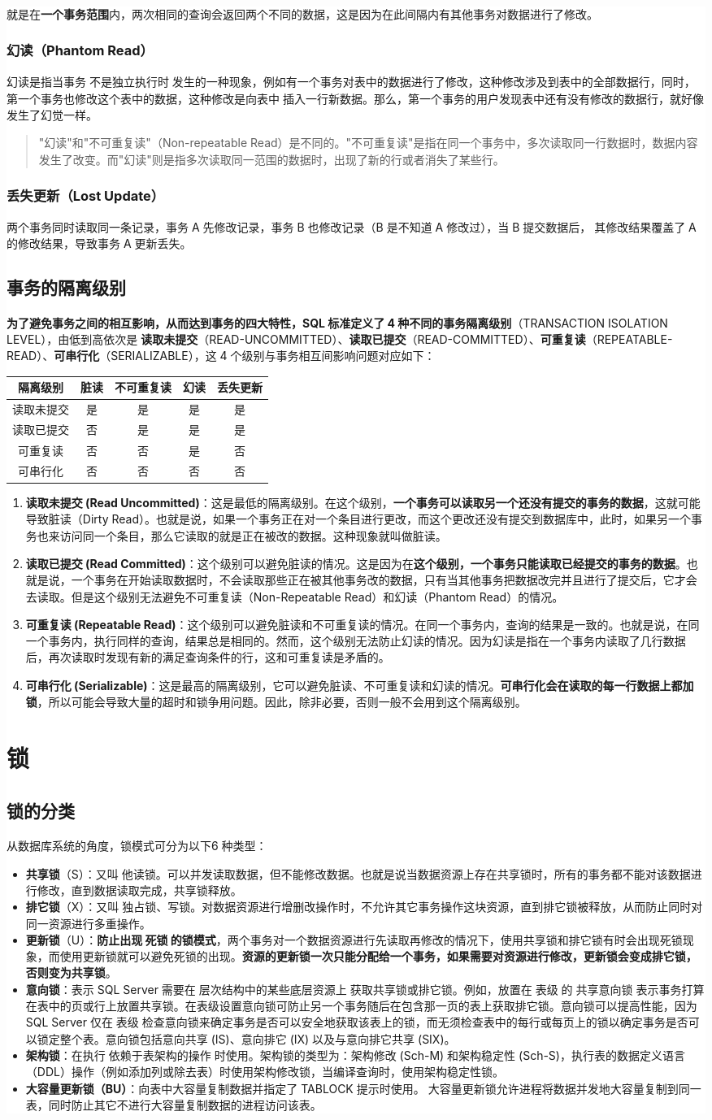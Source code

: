 就是在**一个事务范围**内，两次相同的查询会返回两个不同的数据，这是因为在此间隔内有其他事务对数据进行了修改。

### 幻读（Phantom Read）

幻读是指当事务 不是独立执行时 发生的一种现象，例如有一个事务对表中的数据进行了修改，这种修改涉及到表中的全部数据行，同时，第一个事务也修改这个表中的数据，这种修改是向表中 插入一行新数据。那么，第一个事务的用户发现表中还有没有修改的数据行，就好像发生了幻觉一样。

> "幻读"和"不可重复读"（Non-repeatable Read）是不同的。"不可重复读"是指在同一个事务中，多次读取同一行数据时，数据内容发生了改变。而"幻读"则是指多次读取同一范围的数据时，出现了新的行或者消失了某些行。

### 丢失更新（Lost Update）

两个事务同时读取同一条记录，事务 A 先修改记录，事务 B 也修改记录（B 是不知道 A 修改过），当 B 提交数据后， 其修改结果覆盖了 A 的修改结果，导致事务 A 更新丢失。



## 事务的隔离级别

**为了避免事务之间的相互影响，从而达到事务的四大特性，SQL 标准定义了 4 种不同的事务隔离级别**（TRANSACTION ISOLATION LEVEL），由低到高依次是 **读取未提交**（READ-UNCOMMITTED）、**读取已提交**（READ-COMMITTED）、**可重复读**（REPEATABLE-READ）、**可串行化**（SERIALIZABLE），这 4 个级别与事务相互间影响问题对应如下：

|  隔离级别  | 脏读 | 不可重复读 | 幻读 | 丢失更新 |
| :--------: | :--: | :--------: | :--: | :------: |
| 读取未提交 |  是  |     是     |  是  |    是    |
| 读取已提交 |  否  |     是     |  是  |    是    |
|  可重复读  |  否  |     否     |  是  |    否    |
|  可串行化  |  否  |     否     |  否  |    否    |

1. **读取未提交 (Read Uncommitted)**：这是最低的隔离级别。在这个级别，**一个事务可以读取另一个还没有提交的事务的数据**，这就可能导致脏读（Dirty Read）。也就是说，如果一个事务正在对一个条目进行更改，而这个更改还没有提交到数据库中，此时，如果另一个事务也来访问同一个条目，那么它读取的就是正在被改的数据。这种现象就叫做脏读。

2. **读取已提交 (Read Committed)**：这个级别可以避免脏读的情况。这是因为在**这个级别，一个事务只能读取已经提交的事务的数据**。也就是说，一个事务在开始读取数据时，不会读取那些正在被其他事务改的数据，只有当其他事务把数据改完并且进行了提交后，它才会去读取。但是这个级别无法避免不可重复读（Non-Repeatable Read）和幻读（Phantom Read）的情况。

3. **可重复读 (Repeatable Read)**：这个级别可以避免脏读和不可重复读的情况。在同一个事务内，查询的结果是一致的。也就是说，在同一个事务内，执行同样的查询，结果总是相同的。然而，这个级别无法防止幻读的情况。因为幻读是指在一个事务内读取了几行数据后，再次读取时发现有新的满足查询条件的行，这和可重复读是矛盾的。

4. **可串行化 (Serializable)**：这是最高的隔离级别，它可以避免脏读、不可重复读和幻读的情况。**可串行化会在读取的每一行数据上都加锁**，所以可能会导致大量的超时和锁争用问题。因此，除非必要，否则一般不会用到这个隔离级别。



# 锁

## 锁的分类

从数据库系统的角度，锁模式可分为以下6 种类型：

- **共享锁**（S）：又叫 他读锁。可以并发读取数据，但不能修改数据。也就是说当数据资源上存在共享锁时，所有的事务都不能对该数据进行修改，直到数据读取完成，共享锁释放。
- **排它锁**（X）：又叫 独占锁、写锁。对数据资源进行增删改操作时，不允许其它事务操作这块资源，直到排它锁被释放，从而防止同时对同一资源进行多重操作。
- **更新锁**（U）：**防止出现 死锁 的锁模式**，两个事务对一个数据资源进行先读取再修改的情况下，使用共享锁和排它锁有时会出现死锁现象，而使用更新锁就可以避免死锁的出现。**资源的更新锁一次只能分配给一个事务，如果需要对资源进行修改，更新锁会变成排它锁，否则变为共享锁**。
- **意向锁**：表示 SQL Server 需要在 层次结构中的某些底层资源上 获取共享锁或排它锁。例如，放置在 表级 的 共享意向锁 表示事务打算在表中的页或行上放置共享锁。在表级设置意向锁可防止另一个事务随后在包含那一页的表上获取排它锁。意向锁可以提高性能，因为 SQL Server 仅在 表级 检查意向锁来确定事务是否可以安全地获取该表上的锁，而无须检查表中的每行或每页上的锁以确定事务是否可以锁定整个表。意向锁包括意向共享 (IS)、意向排它 (IX) 以及与意向排它共享 (SIX)。
- **架构锁**：在执行 依赖于表架构的操作 时使用。架构锁的类型为：架构修改 (Sch-M) 和架构稳定性 (Sch-S)，执行表的数据定义语言 （DDL）操作（例如添加列或除去表）时使用架构修改锁，当编译查询时，使用架构稳定性锁。
- **大容量更新锁（BU）**：向表中大容量复制数据并指定了 TABLOCK 提示时使用。 大容量更新锁允许进程将数据并发地大容量复制到同一表，同时防止其它不进行大容量复制数据的进程访问该表。
